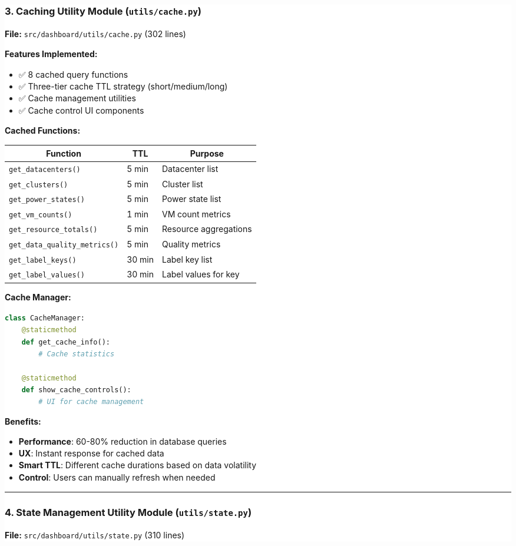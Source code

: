 ### 3. **Caching Utility Module** (`utils/cache.py`)

**File:** `src/dashboard/utils/cache.py` (302 lines)

**Features Implemented:**
- ✅ 8 cached query functions
- ✅ Three-tier cache TTL strategy (short/medium/long)
- ✅ Cache management utilities
- ✅ Cache control UI components

**Cached Functions:**

| Function | TTL | Purpose |
|----------|-----|---------|
| `get_datacenters()` | 5 min | Datacenter list |
| `get_clusters()` | 5 min | Cluster list |
| `get_power_states()` | 5 min | Power state list |
| `get_vm_counts()` | 1 min | VM count metrics |
| `get_resource_totals()` | 5 min | Resource aggregations |
| `get_data_quality_metrics()` | 5 min | Quality metrics |
| `get_label_keys()` | 30 min | Label key list |
| `get_label_values()` | 30 min | Label values for key |

**Cache Manager:**

```python
class CacheManager:
    @staticmethod
    def get_cache_info():
        # Cache statistics
    
    @staticmethod
    def show_cache_controls():
        # UI for cache management
```

**Benefits:**
- **Performance**: 60-80% reduction in database queries
- **UX**: Instant response for cached data
- **Smart TTL**: Different cache durations based on data volatility
- **Control**: Users can manually refresh when needed

---

### 4. **State Management Utility Module** (`utils/state.py`)

**File:** `src/dashboard/utils/state.py` (310 lines)
